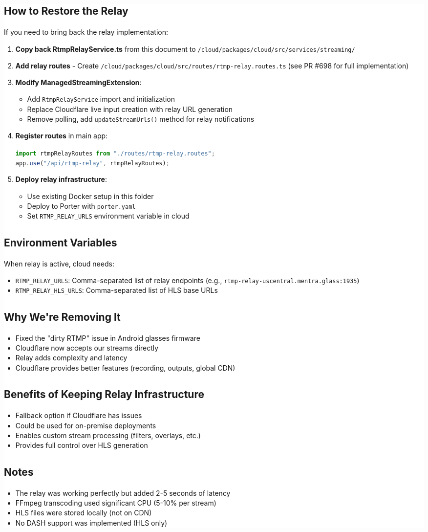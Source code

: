 ## How to Restore the Relay

If you need to bring back the relay implementation:

1. **Copy back RtmpRelayService.ts** from this document to `/cloud/packages/cloud/src/services/streaming/`

2. **Add relay routes** - Create `/cloud/packages/cloud/src/routes/rtmp-relay.routes.ts` (see PR #698 for full implementation)

3. **Modify ManagedStreamingExtension**:
   - Add `RtmpRelayService` import and initialization
   - Replace Cloudflare live input creation with relay URL generation
   - Remove polling, add `updateStreamUrls()` method for relay notifications

4. **Register routes** in main app:

   ```typescript
   import rtmpRelayRoutes from "./routes/rtmp-relay.routes";
   app.use("/api/rtmp-relay", rtmpRelayRoutes);
   ```

5. **Deploy relay infrastructure**:
   - Use existing Docker setup in this folder
   - Deploy to Porter with `porter.yaml`
   - Set `RTMP_RELAY_URLS` environment variable in cloud

## Environment Variables

When relay is active, cloud needs:

- `RTMP_RELAY_URLS`: Comma-separated list of relay endpoints (e.g., `rtmp-relay-uscentral.mentra.glass:1935`)
- `RTMP_RELAY_HLS_URLS`: Comma-separated list of HLS base URLs

## Why We're Removing It

- Fixed the "dirty RTMP" issue in Android glasses firmware
- Cloudflare now accepts our streams directly
- Relay adds complexity and latency
- Cloudflare provides better features (recording, outputs, global CDN)

## Benefits of Keeping Relay Infrastructure

- Fallback option if Cloudflare has issues
- Could be used for on-premise deployments
- Enables custom stream processing (filters, overlays, etc.)
- Provides full control over HLS generation

## Notes

- The relay was working perfectly but added 2-5 seconds of latency
- FFmpeg transcoding used significant CPU (5-10% per stream)
- HLS files were stored locally (not on CDN)
- No DASH support was implemented (HLS only)
